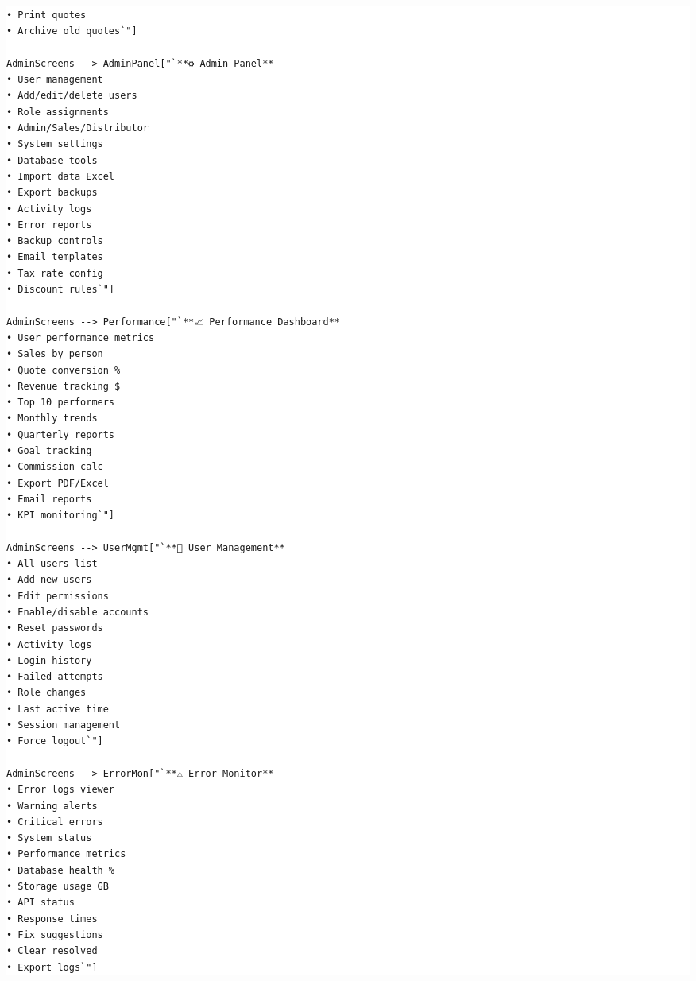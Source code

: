     • Print quotes
    • Archive old quotes`"]

    AdminScreens --> AdminPanel["`**⚙️ Admin Panel**
    • User management
    • Add/edit/delete users
    • Role assignments
    • Admin/Sales/Distributor
    • System settings
    • Database tools
    • Import data Excel
    • Export backups
    • Activity logs
    • Error reports
    • Backup controls
    • Email templates
    • Tax rate config
    • Discount rules`"]

    AdminScreens --> Performance["`**📈 Performance Dashboard**
    • User performance metrics
    • Sales by person
    • Quote conversion %
    • Revenue tracking $
    • Top 10 performers
    • Monthly trends
    • Quarterly reports
    • Goal tracking
    • Commission calc
    • Export PDF/Excel
    • Email reports
    • KPI monitoring`"]

    AdminScreens --> UserMgmt["`**👥 User Management**
    • All users list
    • Add new users
    • Edit permissions
    • Enable/disable accounts
    • Reset passwords
    • Activity logs
    • Login history
    • Failed attempts
    • Role changes
    • Last active time
    • Session management
    • Force logout`"]

    AdminScreens --> ErrorMon["`**⚠️ Error Monitor**
    • Error logs viewer
    • Warning alerts
    • Critical errors
    • System status
    • Performance metrics
    • Database health %
    • Storage usage GB
    • API status
    • Response times
    • Fix suggestions
    • Clear resolved
    • Export logs`"]
